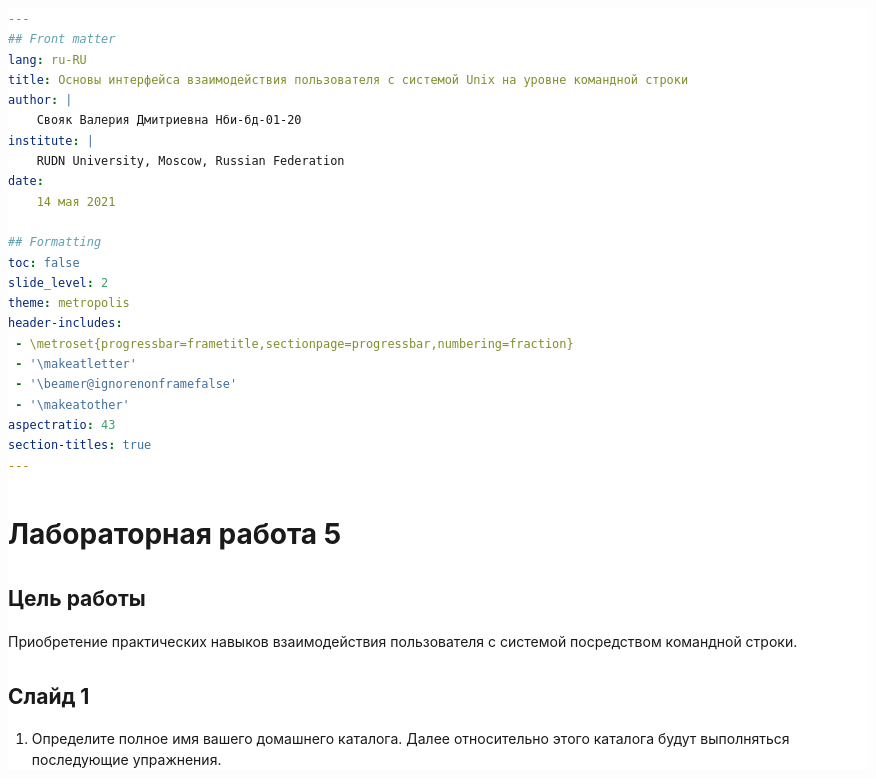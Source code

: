 ```yaml
---
## Front matter
lang: ru-RU
title: Основы интерфейса взаимодействия пользователя с системой Unix на уровне командной строки
author: |
	Свояк Валерия Дмитриевна Нби-бд-01-20
institute: |
	RUDN University, Moscow, Russian Federation
date: 
	14 мая 2021

## Formatting
toc: false
slide_level: 2
theme: metropolis
header-includes: 
 - \metroset{progressbar=frametitle,sectionpage=progressbar,numbering=fraction}
 - '\makeatletter'
 - '\beamer@ignorenonframefalse'
 - '\makeatother'
aspectratio: 43
section-titles: true
---
```


# Лабораторная работа 5

## Цель работы

Приобретение практических навыков взаимодействия пользователя с системой посредством командной строки.

## Слайд 1

1. Определите полное имя вашего домашнего каталога. Далее относительно этого
каталога будут выполняться последующие упражнения.